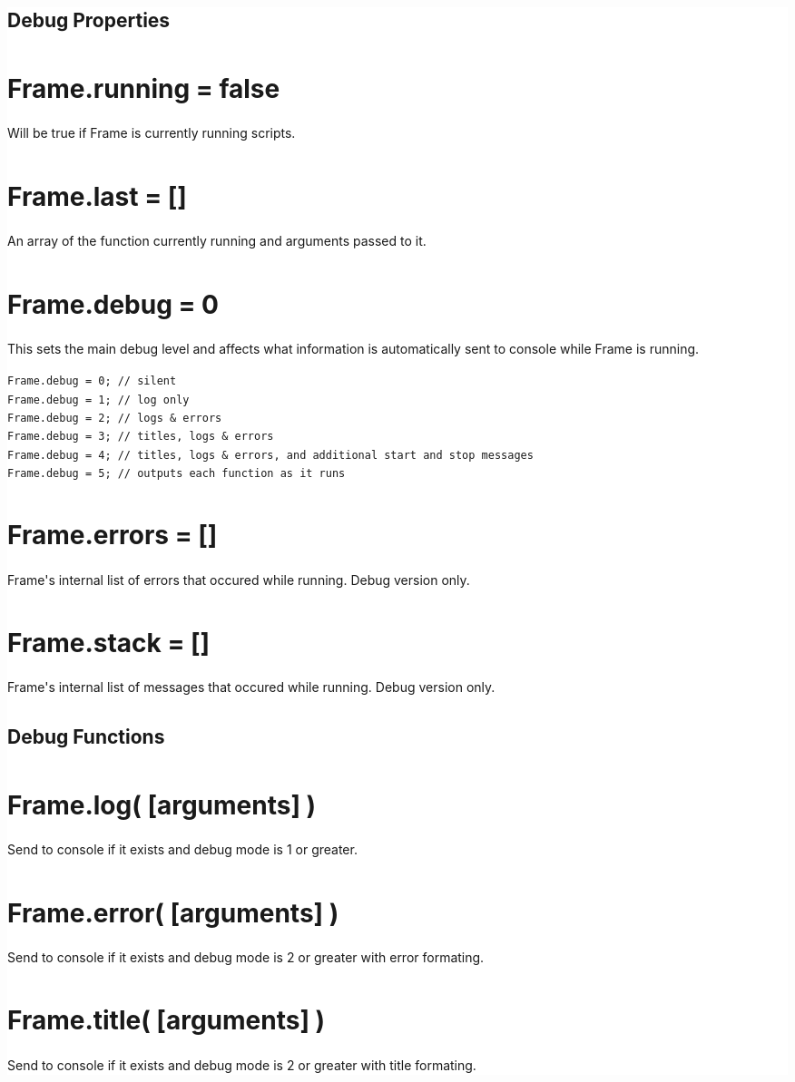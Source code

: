
Debug Properties
----------------

# Frame.running = false

Will be true if Frame is currently running scripts.

# Frame.last = []

An array of the function currently running and arguments passed to it.

# Frame.debug = 0

This sets the main debug level and affects what information is automatically sent to console while Frame is running.

	Frame.debug = 0; // silent
	Frame.debug = 1; // log only
	Frame.debug = 2; // logs & errors
	Frame.debug = 3; // titles, logs & errors
	Frame.debug = 4; // titles, logs & errors, and additional start and stop messages
	Frame.debug = 5; // outputs each function as it runs

# Frame.errors = []

Frame's internal list of errors that occured while running. Debug version only.

# Frame.stack = []

Frame's internal list of messages that occured while running. Debug version only.


Debug Functions
----------------

# Frame.log( [arguments] ) 

Send to console if it exists and debug mode is 1 or greater.

# Frame.error( [arguments] ) 

Send to console if it exists and debug mode is 2 or greater with error formating.

# Frame.title( [arguments] ) 

Send to console if it exists and debug mode is 2 or greater with title formating.
